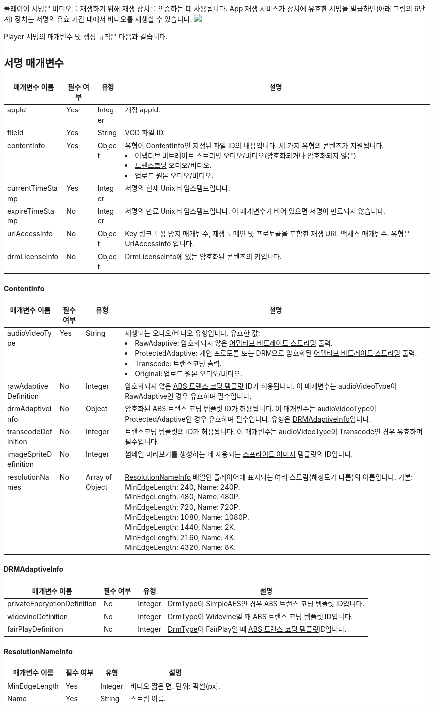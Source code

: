 플레이어 서명은 비디오를 재생하기 위해 재생 장치를 인증하는 데 사용됩니다. App 재생 서비스가 장치에 유효한 서명을 발급하면(아래 그림의 6단계) 장치는 서명의 유효 기간 내에서 비디오를 재생할 수 있습니다.
<img src="https://main.qcloudimg.com/raw/e5ae52f1b5f15f289b6f54aa28917da4.png" width="700" />

Player 서명의 매개변수 및 생성 규칙은 다음과 같습니다.

## 서명 매개변수[](id:p0)

| 매개변수 이름 | 필수 여부 | 유형 | 설명 |
| -- | -- | -- | -- |
| appId | Yes | Integer | 계정 appId.|
| fileId | Yes | String | VOD 파일 ID.|
| contentInfo | Yes | Object | 유형이 [ContentInfo](#p1)인 지정된 파일 ID의 내용입니다. 세 가지 유형의 콘텐츠가 지원됩니다. <li> [어댑티브 비트레이트 스트리밍](https://intl.cloud.tencent.com/document/product/266/33942) 오디오/비디오(암호화되거나 암호화되지 않은) </li><li>[트랜스코딩](https://intl.cloud.tencent.com/document/product/266/33938) 오디오/비디오. </li><li>[업로드](https://intl.cloud.tencent.com/document/product/266/9760) 원본 오디오/비디오. </li>|
| currentTimeStamp | Yes | Integer | 서명의 현재 Unix 타임스탬프입니다.|
| expireTimeStamp | No | Integer | 서명의 만료 Unix 타임스탬프입니다. 이 매개변수가 비어 있으면 서명이 만료되지 않습니다. |
| urlAccessInfo | No | Object | [Key 링크 도용 방지](https://intl.cloud.tencent.com/document/product/266/33986) 매개변수, 재생 도메인 및 프로토콜을 포함한 재생 URL 액세스 매개변수. 유형은 [UrlAccessInfo ](#p4)입니다. |
| drmLicenseInfo | No | Object | [DrmLicenseInfo](#p5)에 있는 암호화된 콘텐츠의 키입니다. |

#### ContentInfo[](id:p1)

| 매개변수 이름 | 필수 여부 | 유형 | 설명 |
| -- | -- | -- | -- |
| audioVideoType | Yes | String | 재생되는 오디오/비디오 유형입니다. 유효한 값: <li>RawAdaptive: 암호화되지 않은 [어댑티브 비트레이트 스트리밍](https://intl.cloud.tencent.com/document/product/266/33942) 출력. </li><li>ProtectedAdaptive: 개인 프로토콜 또는 DRM으로 암호화된 [어댑티브 비트레이트 스트리밍](https://intl.cloud.tencent.com/document/product/266/33942) 출력. <li>Transcode: [트랜스코딩](https://intl.cloud.tencent.com/document/product/266/33938) 출력. </li><li>Original: [업로드](https://intl.cloud.tencent.com/document/product/266/9760) 원본 오디오/비디오. </li> |
| rawAdaptiveDefinition | No | Integer | 암호화되지 않은 [ABS 트랜스 코딩 템플릿](https://intl.cloud.tencent.com/document/product/266/33942#.3Ca-id.3D.22zsy.22.3E.3C.2Fa.3E.E8.BD.AC.E8.87.AA.E9.80.82.E5.BA.94.E7.A0.81.E6.B5.81.E6.A8.A1.E6.9D.BF) ID가 허용됩니다. 이 매개변수는 audioVideoType이 RawAdaptive인 경우 유효하며 필수입니다. |
| drmAdaptiveInfo | No | Object | 암호화된 [ABS 트랜스 코딩 템플릿](https://intl.cloud.tencent.com/document/product/266/33942#.3Ca-id.3D.22zsy.22.3E.3C.2Fa.3E.E8.BD.AC.E8.87.AA.E9.80.82.E5.BA.94.E7.A0.81.E6.B5.81.E6.A8.A1.E6.9D.BF) ID가 허용됩니다. 이 매개변수는 audioVideoType이 ProtectedAdaptive인 경우 유효하며 필수입니다. 유형은 [DRMAdaptiveInfo](#p2)입니다. |
| transcodeDefinition | No | Integer | [트랜스코딩](https://intl.cloud.tencent.com/document/product/266/33938#.3Ca-id.3D.22zm.22.3E.3C.2Fa.3E.E8.BD.AC.E7.A0.81.E6.A8.A1.E6.9D.BF) 템플릿의 ID가 허용됩니다. 이 매개변수는 audioVideoType이 Transcode인 경우 유효하며 필수입니다. |
| imageSpriteDefinition | No | Integer | 썸네일 미리보기를 생성하는 데 사용되는 [스프라이트 이미지](https://intl.cloud.tencent.com/document/product/266/33940) 템플릿의 ID입니다. |
| resolutionNames | No | Array of Object | [ResolutionNameInfo](#p3) 배열인 플레이어에 표시되는 여러 스트림(해상도가 다름)의 이름입니다. 기본: </br>MinEdgeLength: 240, Name: 240P. </br>MinEdgeLength: 480, Name: 480P. </br>MinEdgeLength: 720, Name: 720P. </br>MinEdgeLength: 1080, Name: 1080P. </br>MinEdgeLength: 1440, Name: 2K. </br>MinEdgeLength: 2160, Name: 4K. </br>MinEdgeLength: 4320, Name: 8K. |


#### DRMAdaptiveInfo[](id:p2)

| 매개변수 이름 | 필수 여부 | 유형 | 설명 |
| -- | -- | -- | -- |
| privateEncryptionDefinition | No | Integer | [DrmType](https://www.tencentcloud.com/document/product/266/34187#AdaptiveDynamicStreamingTemplate)이 SimpleAES인 경우 [ABS 트랜스 코딩 템플릿](https://intl.cloud.tencent.com/document/product/266/33942#.3Ca-id.3D.22zsy.22.3E.3C.2Fa.3E.E8.BD.AC.E8.87.AA.E9.80.82.E5.BA.94.E7.A0.81.E6.B5.81.E6.A8.A1.E6.9D.BF) ID입니다. |
| widevineDefinition | No | Integer |  [DrmType](https://www.tencentcloud.com/document/product/266/34187#AdaptiveDynamicStreamingTemplate)이 Widevine일 때 [ABS 트랜스 코딩 템플릿](https://intl.cloud.tencent.com/document/product/266/33942#.3Ca-id.3D.22zsy.22.3E.3C.2Fa.3E.E8.BD.AC.E8.87.AA.E9.80.82.E5.BA.94.E7.A0.81.E6.B5.81.E6.A8.A1.E6.9D.BF) ID입니다. |
| fairPlayDefinition | No | Integer |  [DrmType](https://www.tencentcloud.com/document/product/266/34187#AdaptiveDynamicStreamingTemplate)이 FairPlay일 때 [ABS 트랜스 코딩 템플릿](https://intl.cloud.tencent.com/document/product/266/33942#.3Ca-id.3D.22zsy.22.3E.3C.2Fa.3E.E8.BD.AC.E8.87.AA.E9.80.82.E5.BA.94.E7.A0.81.E6.B5.81.E6.A8.A1.E6.9D.BF)ID입니다. |

#### ResolutionNameInfo[](id:p3)

| 매개변수 이름 | 필수 여부 | 유형 | 설명 |
| -- | -- | -- | -- |
| MinEdgeLength | Yes | Integer | 비디오 짧은 면. 단위: 픽셀(px).|
| Name | Yes | String | 스트림 이름. |
